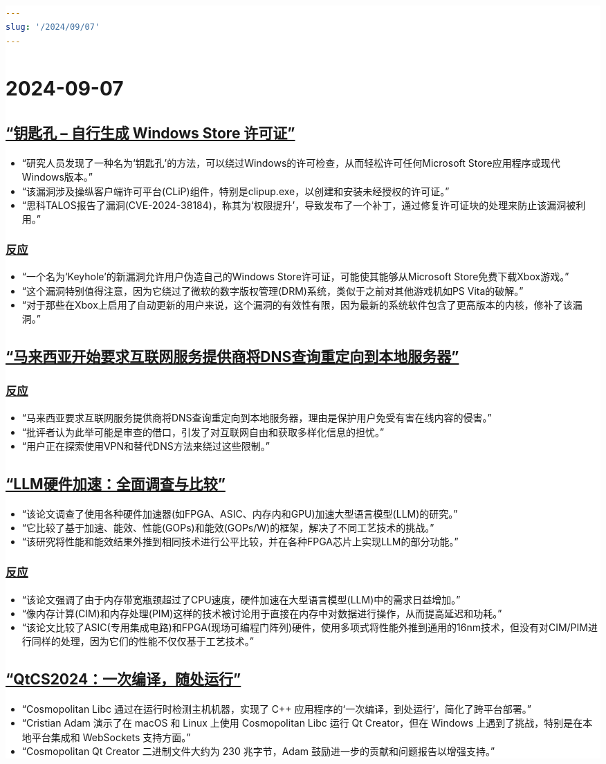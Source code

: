 ```yaml
---
slug: '/2024/09/07'
---
```


# 2024-09-07

## [“钥匙孔 – 自行生成 Windows Store 许可证”](https://massgrave.dev/blog/keyhole)

- “研究人员发现了一种名为‘钥匙孔’的方法，可以绕过Windows的许可检查，从而轻松许可任何Microsoft Store应用程序或现代Windows版本。”
- “该漏洞涉及操纵客户端许可平台(CLiP)组件，特别是clipup.exe，以创建和安装未经授权的许可证。”
- “思科TALOS报告了漏洞(CVE-2024-38184)，称其为‘权限提升’，导致发布了一个补丁，通过修复许可证块的处理来防止该漏洞被利用。”

### [反应](https://news.ycombinator.com/item?id=41472643)

- “一个名为‘Keyhole’的新漏洞允许用户伪造自己的Windows Store许可证，可能使其能够从Microsoft Store免费下载Xbox游戏。”
- “这个漏洞特别值得注意，因为它绕过了微软的数字版权管理(DRM)系统，类似于之前对其他游戏机如PS Vita的破解。”
- “对于那些在Xbox上启用了自动更新的用户来说，这个漏洞的有效性有限，因为最新的系统软件包含了更高版本的内核，修补了该漏洞。”

## [“马来西亚开始要求互联网服务提供商将DNS查询重定向到本地服务器”](https://thesun.my/local-news/mcmc-addresses-misinformation-on-dns-redirection-internet-access-restrictions-BN12972452)

### [反应](https://news.ycombinator.com/item?id=41471510)

- “马来西亚要求互联网服务提供商将DNS查询重定向到本地服务器，理由是保护用户免受有害在线内容的侵害。”
- “批评者认为此举可能是审查的借口，引发了对互联网自由和获取多样化信息的担忧。”
- “用户正在探索使用VPN和替代DNS方法来绕过这些限制。”

## [“LLM硬件加速：全面调查与比较”](https://arxiv.org/abs/2409.03384)

- “该论文调查了使用各种硬件加速器(如FPGA、ASIC、内存内和GPU)加速大型语言模型(LLM)的研究。”
- “它比较了基于加速、能效、性能(GOPs)和能效(GOPs/W)的框架，解决了不同工艺技术的挑战。”
- “该研究将性能和能效结果外推到相同技术进行公平比较，并在各种FPGA芯片上实现LLM的部分功能。”

### [反应](https://news.ycombinator.com/item?id=41470074)

- “该论文强调了由于内存带宽瓶颈超过了CPU速度，硬件加速在大型语言模型(LLM)中的需求日益增加。”
- “像内存计算(CIM)和内存处理(PIM)这样的技术被讨论用于直接在内存中对数据进行操作，从而提高延迟和功耗。”
- “该论文比较了ASIC(专用集成电路)和FPGA(现场可编程门阵列)硬件，使用多项式将性能外推到通用的16nm技术，但没有对CIM/PIM进行同样的处理，因为它们的性能不仅仅基于工艺技术。”

## [“QtCS2024：一次编译，随处运行”](https://wiki.qt.io/QtCS2024_Compile_once._Run_everywhere)

- “Cosmopolitan Libc 通过在运行时检测主机机器，实现了 C++ 应用程序的‘一次编译，到处运行’，简化了跨平台部署。”
- “Cristian Adam 演示了在 macOS 和 Linux 上使用 Cosmopolitan Libc 运行 Qt Creator，但在 Windows 上遇到了挑战，特别是在本地平台集成和 WebSockets 支持方面。”
- “Cosmopolitan Qt Creator 二进制文件大约为 230 兆字节，Adam 鼓励进一步的贡献和问题报告以增强支持。”
